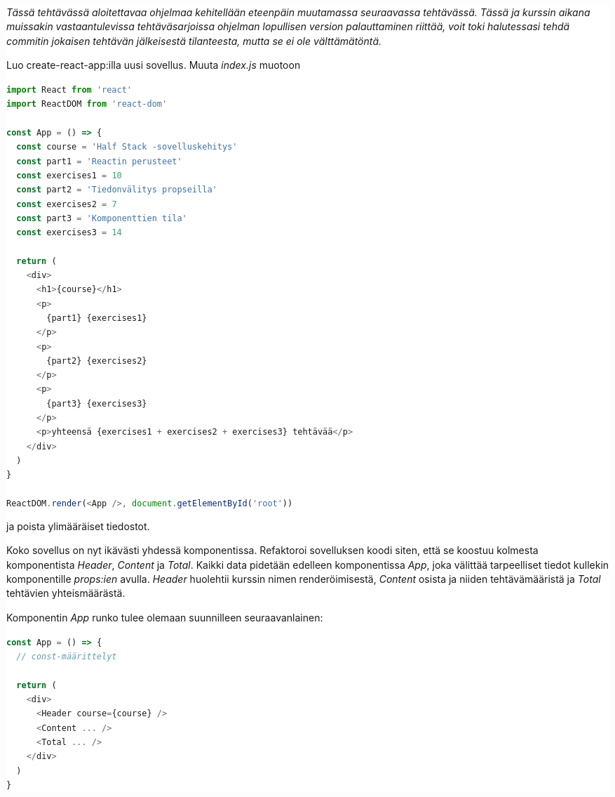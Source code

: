 <i>Tässä tehtävässä aloitettavaa ohjelmaa kehitellään eteenpäin muutamassa seuraavassa tehtävässä. Tässä ja kurssin aikana muissakin vastaantulevissa tehtäväsarjoissa ohjelman lopullisen version palauttaminen riittää, voit toki halutessasi tehdä commitin jokaisen tehtävän jälkeisestä tilanteesta, mutta se ei ole välttämätöntä.</i>

Luo create-react-app:illa uusi sovellus. Muuta <i>index.js</i> muotoon

```js
import React from 'react'
import ReactDOM from 'react-dom'

const App = () => {
  const course = 'Half Stack -sovelluskehitys'
  const part1 = 'Reactin perusteet'
  const exercises1 = 10
  const part2 = 'Tiedonvälitys propseilla'
  const exercises2 = 7
  const part3 = 'Komponenttien tila'
  const exercises3 = 14

  return (
    <div>
      <h1>{course}</h1>
      <p>
        {part1} {exercises1}
      </p>
      <p>
        {part2} {exercises2}
      </p>
      <p>
        {part3} {exercises3}
      </p>
      <p>yhteensä {exercises1 + exercises2 + exercises3} tehtävää</p>
    </div>
  )
}

ReactDOM.render(<App />, document.getElementById('root'))
```

ja poista ylimääräiset tiedostot.

Koko sovellus on nyt ikävästi yhdessä komponentissa. Refaktoroi sovelluksen koodi siten, että se koostuu kolmesta komponentista <i>Header</i>, <i>Content</i> ja <i>Total</i>. Kaikki data pidetään edelleen komponentissa <i>App</i>, joka välittää tarpeelliset tiedot kullekin komponentille <i>props:ien</i> avulla. <i>Header</i> huolehtii kurssin nimen renderöimisestä, <i>Content</i> osista ja niiden tehtävämääristä ja <i>Total</i> tehtävien yhteismäärästä.

Komponentin <i>App</i> runko tulee olemaan suunnilleen seuraavanlainen:

```js
const App = () => {
  // const-määrittelyt

  return (
    <div>
      <Header course={course} />
      <Content ... />
      <Total ... />
    </div>
  )
}
```
